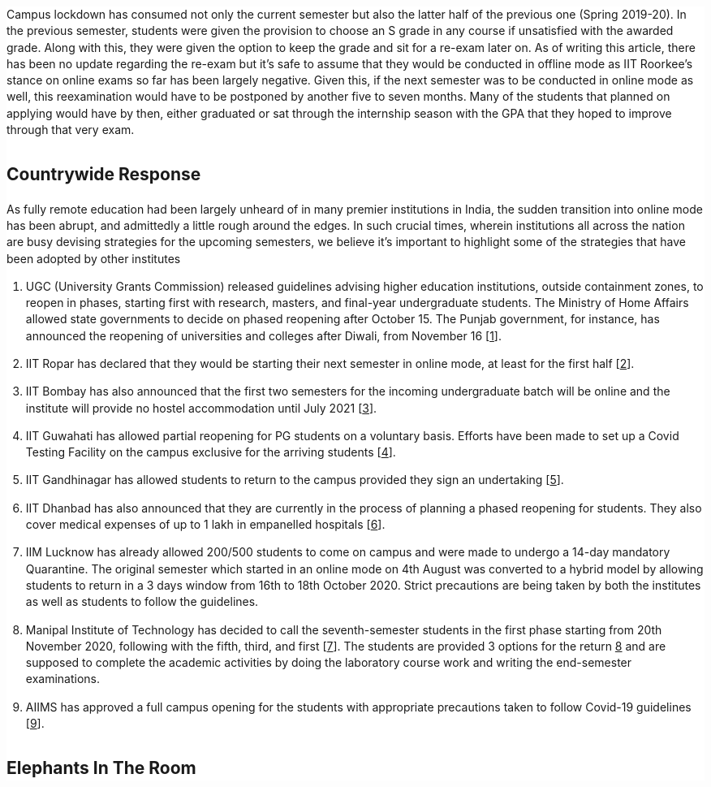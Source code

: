 Campus lockdown has consumed not only the current semester but also the latter half of the previous one (Spring 2019-20). In the previous semester, students were given the provision to choose an S grade in any course if unsatisfied with the awarded grade. Along with this, they were given the option to keep the grade and sit for a re-exam later on. As of writing this article, there has been no update regarding the re-exam but it’s safe to assume that they would be conducted in offline mode as IIT Roorkee’s stance on online exams so far has been largely negative. Given this, if the next semester was to be conducted in online mode as well, this reexamination would have to be postponed by another five to seven months. Many of the students that planned on applying would have by then, either graduated or sat through the internship season with the GPA that they hoped to improve through that very exam.


<h2>Countrywide Response</h2>

As fully remote education had been largely unheard of in many premier institutions in India, the sudden transition into online mode has been abrupt, and admittedly a little rough around the edges. In such crucial times, wherein institutions all across the nation are busy devising strategies for the upcoming semesters, we believe it’s important to highlight some of the strategies that have been adopted by other institutes

1. UGC (University Grants Commission) released guidelines advising higher education institutions, outside containment zones, to reopen in phases, starting first with research, masters, and final-year undergraduate students. The Ministry of Home Affairs allowed state governments to decide on phased reopening after October 15. The Punjab government, for instance, has announced the reopening of universities and colleges after Diwali, from November 16 [[1]].

1. IIT Ropar has declared that they would be starting their next semester in online mode, at least for the first half [[2]].

1. IIT Bombay has also announced that the first two semesters for the incoming undergraduate batch will be online and the institute will provide no hostel accommodation until July 2021 [[3]].

1. IIT Guwahati has allowed partial reopening for PG students on a voluntary basis. Efforts have been made to set up a Covid Testing Facility on the campus exclusive for the arriving students [[4]].

1. IIT Gandhinagar has allowed students to return to the campus provided they sign an undertaking [[5]].

1. IIT Dhanbad has also announced that they are currently in the process of planning a phased reopening for students. They also cover medical expenses of up to 1 lakh in empanelled hospitals [[6]].

1. IIM Lucknow has already allowed 200/500 students to come on campus and were made to undergo a 14-day mandatory Quarantine. The original semester which started in an online mode on 4th August was converted to a hybrid model by allowing students to return in a 3 days window from 16th to 18th October 2020. Strict precautions are being taken by both the institutes as well as students to follow the guidelines.

1. Manipal Institute of Technology has decided to call the seventh-semester students in the first phase starting from 20th November 2020, following with the fifth, third, and first [[7]]. The students are provided 3 options for the return [8] and are supposed to complete the academic activities by doing the laboratory course work and writing the end-semester examinations.

1. AIIMS has approved a full campus opening for the students with appropriate precautions taken to follow Covid-19 guidelines [[9]].

<h2>Elephants In The Room</h2>


[1]: https://indianexpress.com/article/education/ugc-guidelines-asks-colleges-to-extend-teaching-hours-follow-six-day-schedule-to-cope-up-academic-losses-ugc-ac-in-6963248/
[2]: https://indianexpress.com/article/education/iit-ropar-to-hold-next-semester-online-6913888
[3]: https://indianexpress.com/article/education/iit-bombay-announces-online-semester-for-first-year-ug-students-6951622/
[4]: https://i.imgur.com/D2bNoBT.jpg
[5]: https://i.imgur.com/bPsFafs.png
[6]: https://i.imgur.com/4V8MJHO.jpg
[7]: https://i.imgur.com/fxNnJgK.jpg
[8]: https://i.imgur.com/6gYDTVE.jpg
[9]: https://medicaldialogues.in/pdf_upload/pdf_upload-133500.pdf